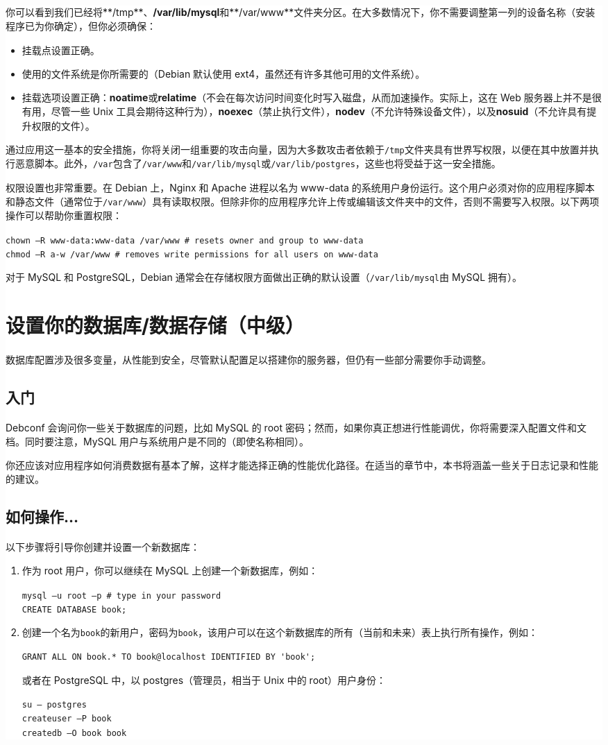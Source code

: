 你可以看到我们已经将**/tmp**、**/var/lib/mysql**和**/var/www**文件夹分区。在大多数情况下，你不需要调整第一列的设备名称（安装程序已为你确定），但你必须确保：

+   挂载点设置正确。

+   使用的文件系统是你所需要的（Debian 默认使用 ext4，虽然还有许多其他可用的文件系统）。

+   挂载选项设置正确：**noatime**或**relatime**（不会在每次访问时间变化时写入磁盘，从而加速操作。实际上，这在 Web 服务器上并不是很有用，尽管一些 Unix 工具会期待这种行为），**noexec**（禁止执行文件），**nodev**（不允许特殊设备文件），以及**nosuid**（不允许具有提升权限的文件）。

通过应用这一基本的安全措施，你将关闭一组重要的攻击向量，因为大多数攻击者依赖于`/tmp`文件夹具有世界写权限，以便在其中放置并执行恶意脚本。此外，`/var`包含了`/var/www`和`/var/lib/mysql`或`/var/lib/postgres`，这些也将受益于这一安全措施。

权限设置也非常重要。在 Debian 上，Nginx 和 Apache 进程以名为 www-data 的系统用户身份运行。这个用户必须对你的应用程序脚本和静态文件（通常位于`/var/www`）具有读取权限。但除非你的应用程序允许上传或编辑该文件夹中的文件，否则不需要写入权限。以下两项操作可以帮助你重置权限：

```
chown –R www-data:www-data /var/www # resets owner and group to www-data
chmod –R a-w /var/www # removes write permissions for all users on www-data

```

对于 MySQL 和 PostgreSQL，Debian 通常会在存储权限方面做出正确的默认设置（`/var/lib/mysql`由 MySQL 拥有）。

# 设置你的数据库/数据存储（中级）

数据库配置涉及很多变量，从性能到安全，尽管默认配置足以搭建你的服务器，但仍有一些部分需要你手动调整。

## 入门

Debconf 会询问你一些关于数据库的问题，比如 MySQL 的 root 密码；然而，如果你真正想进行性能调优，你将需要深入配置文件和文档。同时要注意，MySQL 用户与系统用户是不同的（即使名称相同）。

你还应该对应用程序如何消费数据有基本了解，这样才能选择正确的性能优化路径。在适当的章节中，本书将涵盖一些关于日志记录和性能的建议。

## 如何操作…

以下步骤将引导你创建并设置一个新数据库：

1.  作为 root 用户，你可以继续在 MySQL 上创建一个新数据库，例如：

    ```
    mysql –u root –p # type in your password
    CREATE DATABASE book;
    ```

1.  创建一个名为`book`的新用户，密码为`book`，该用户可以在这个新数据库的所有（当前和未来）表上执行所有操作，例如：

    ```
    GRANT ALL ON book.* TO book@localhost IDENTIFIED BY 'book';

    ```

    或者在 PostgreSQL 中，以 postgres（管理员，相当于 Unix 中的 root）用户身份：

    ```
    su – postgres
    createuser –P book
    createdb –O book book

